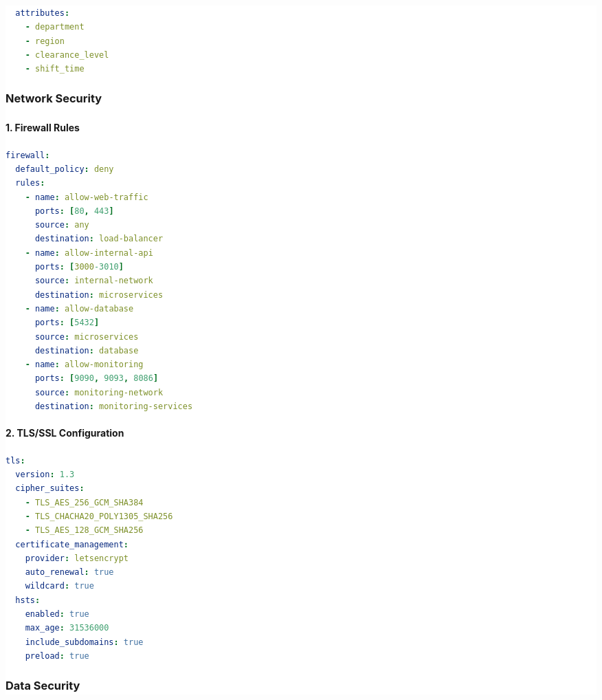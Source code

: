 ```yaml
  attributes:
    - department
    - region
    - clearance_level
    - shift_time
```

### Network Security

#### 1. Firewall Rules
```yaml
firewall:
  default_policy: deny
  rules:
    - name: allow-web-traffic
      ports: [80, 443]
      source: any
      destination: load-balancer
    - name: allow-internal-api
      ports: [3000-3010]
      source: internal-network
      destination: microservices
    - name: allow-database
      ports: [5432]
      source: microservices
      destination: database
    - name: allow-monitoring
      ports: [9090, 9093, 8086]
      source: monitoring-network
      destination: monitoring-services
```

#### 2. TLS/SSL Configuration
```yaml
tls:
  version: 1.3
  cipher_suites:
    - TLS_AES_256_GCM_SHA384
    - TLS_CHACHA20_POLY1305_SHA256
    - TLS_AES_128_GCM_SHA256
  certificate_management:
    provider: letsencrypt
    auto_renewal: true
    wildcard: true
  hsts:
    enabled: true
    max_age: 31536000
    include_subdomains: true
    preload: true
```

### Data Security

